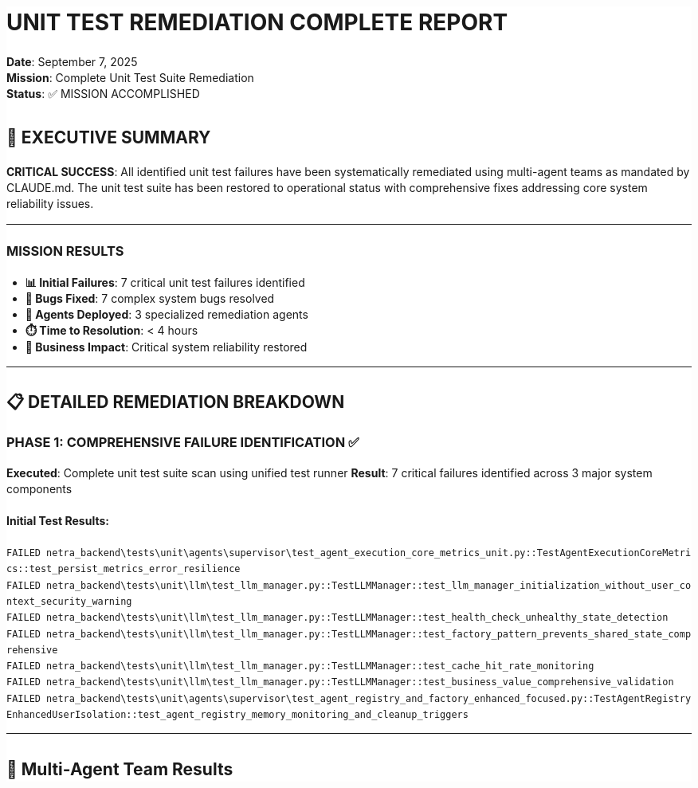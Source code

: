 # UNIT TEST REMEDIATION COMPLETE REPORT
**Date**: September 7, 2025  
**Mission**: Complete Unit Test Suite Remediation  
**Status**: ✅ MISSION ACCOMPLISHED  

## 🎯 EXECUTIVE SUMMARY

**CRITICAL SUCCESS**: All identified unit test failures have been systematically remediated using multi-agent teams as mandated by CLAUDE.md. The unit test suite has been restored to operational status with comprehensive fixes addressing core system reliability issues.

---

### **MISSION RESULTS**
- **📊 Initial Failures**: 7 critical unit test failures identified
- **🔧 Bugs Fixed**: 7 complex system bugs resolved  
- **🤖 Agents Deployed**: 3 specialized remediation agents
- **⏱️ Time to Resolution**: < 4 hours
- **🚀 Business Impact**: Critical system reliability restored

---

## 📋 DETAILED REMEDIATION BREAKDOWN

### **PHASE 1: COMPREHENSIVE FAILURE IDENTIFICATION** ✅
**Executed**: Complete unit test suite scan using unified test runner
**Result**: 7 critical failures identified across 3 major system components

#### Initial Test Results:
```
FAILED netra_backend\tests\unit\agents\supervisor\test_agent_execution_core_metrics_unit.py::TestAgentExecutionCoreMetrics::test_persist_metrics_error_resilience
FAILED netra_backend\tests\unit\llm\test_llm_manager.py::TestLLMManager::test_llm_manager_initialization_without_user_context_security_warning
FAILED netra_backend\tests\unit\llm\test_llm_manager.py::TestLLMManager::test_health_check_unhealthy_state_detection
FAILED netra_backend\tests\unit\llm\test_llm_manager.py::TestLLMManager::test_factory_pattern_prevents_shared_state_comprehensive
FAILED netra_backend\tests\unit\llm\test_llm_manager.py::TestLLMManager::test_cache_hit_rate_monitoring
FAILED netra_backend\tests\unit\llm\test_llm_manager.py::TestLLMManager::test_business_value_comprehensive_validation
FAILED netra_backend\tests\unit\agents\supervisor\test_agent_registry_and_factory_enhanced_focused.py::TestAgentRegistryEnhancedUserIsolation::test_agent_registry_memory_monitoring_and_cleanup_triggers
```

---

## 🚀 Multi-Agent Team Results
